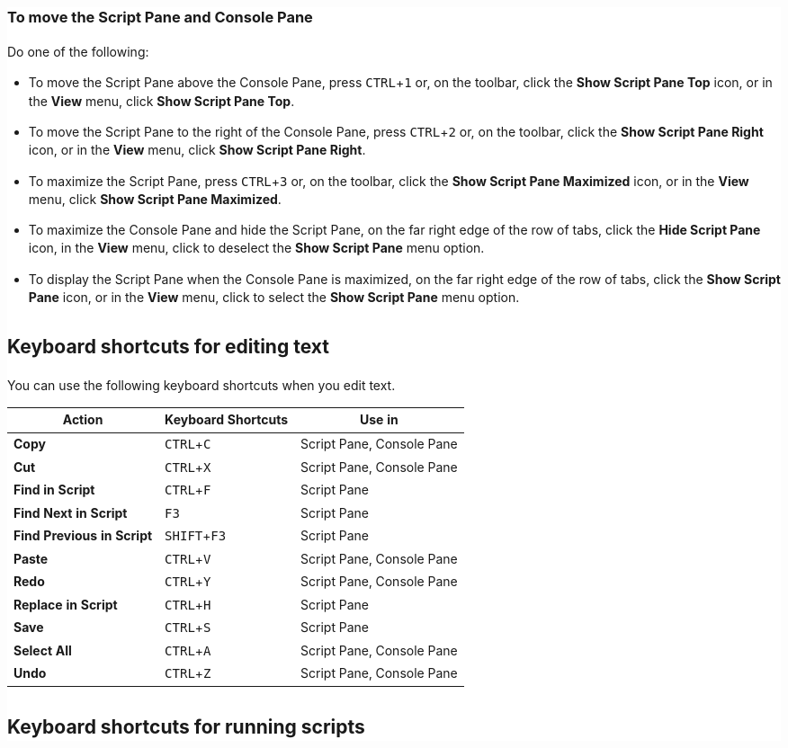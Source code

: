 ### To move the Script Pane and Console Pane

Do one of the following:

- To move the Script Pane above the Console Pane, press <kbd>CTRL</kbd>+<kbd>1</kbd> or, on the
  toolbar, click the **Show Script Pane Top** icon, or in the **View** menu, click **Show Script
  Pane Top**.

- To move the Script Pane to the right of the Console Pane, press <kbd>CTRL</kbd>+<kbd>2</kbd> or,
  on the toolbar, click the **Show Script Pane Right** icon, or in the **View** menu, click **Show
  Script Pane Right**.

- To maximize the Script Pane, press <kbd>CTRL</kbd>+<kbd>3</kbd> or, on the toolbar, click the
  **Show Script Pane Maximized** icon, or in the **View** menu, click **Show Script Pane
  Maximized**.

- To maximize the Console Pane and hide the Script Pane, on the far right edge of the row of tabs,
  click the **Hide Script Pane** icon, in the **View** menu, click to deselect the **Show Script
  Pane** menu option.

- To display the Script Pane when the Console Pane is maximized, on the far right edge of the row of
  tabs, click the **Show Script Pane** icon, or in the **View** menu, click to select the **Show
  Script Pane** menu option.

## Keyboard shortcuts for editing text

You can use the following keyboard shortcuts when you edit text.

|           Action            |       Keyboard Shortcuts       |          Use in           |
| --------------------------- | ------------------------------ | ------------------------- |
| **Copy**                    | <kbd>CTRL</kbd>+<kbd>C</kbd>   | Script Pane, Console Pane |
| **Cut**                     | <kbd>CTRL</kbd>+<kbd>X</kbd>   | Script Pane, Console Pane |
| **Find in Script**          | <kbd>CTRL</kbd>+<kbd>F</kbd>   | Script Pane               |
| **Find Next in Script**     | <kbd>F3</kbd>                  | Script Pane               |
| **Find Previous in Script** | <kbd>SHIFT</kbd>+<kbd>F3</kbd> | Script Pane               |
| **Paste**                   | <kbd>CTRL</kbd>+<kbd>V</kbd>   | Script Pane, Console Pane |
| **Redo**                    | <kbd>CTRL</kbd>+<kbd>Y</kbd>   | Script Pane, Console Pane |
| **Replace in Script**       | <kbd>CTRL</kbd>+<kbd>H</kbd>   | Script Pane               |
| **Save**                    | <kbd>CTRL</kbd>+<kbd>S</kbd>   | Script Pane               |
| **Select All**              | <kbd>CTRL</kbd>+<kbd>A</kbd>   | Script Pane, Console Pane |
| **Undo**                    | <kbd>CTRL</kbd>+<kbd>Z</kbd>   | Script Pane, Console Pane |

## Keyboard shortcuts for running scripts
